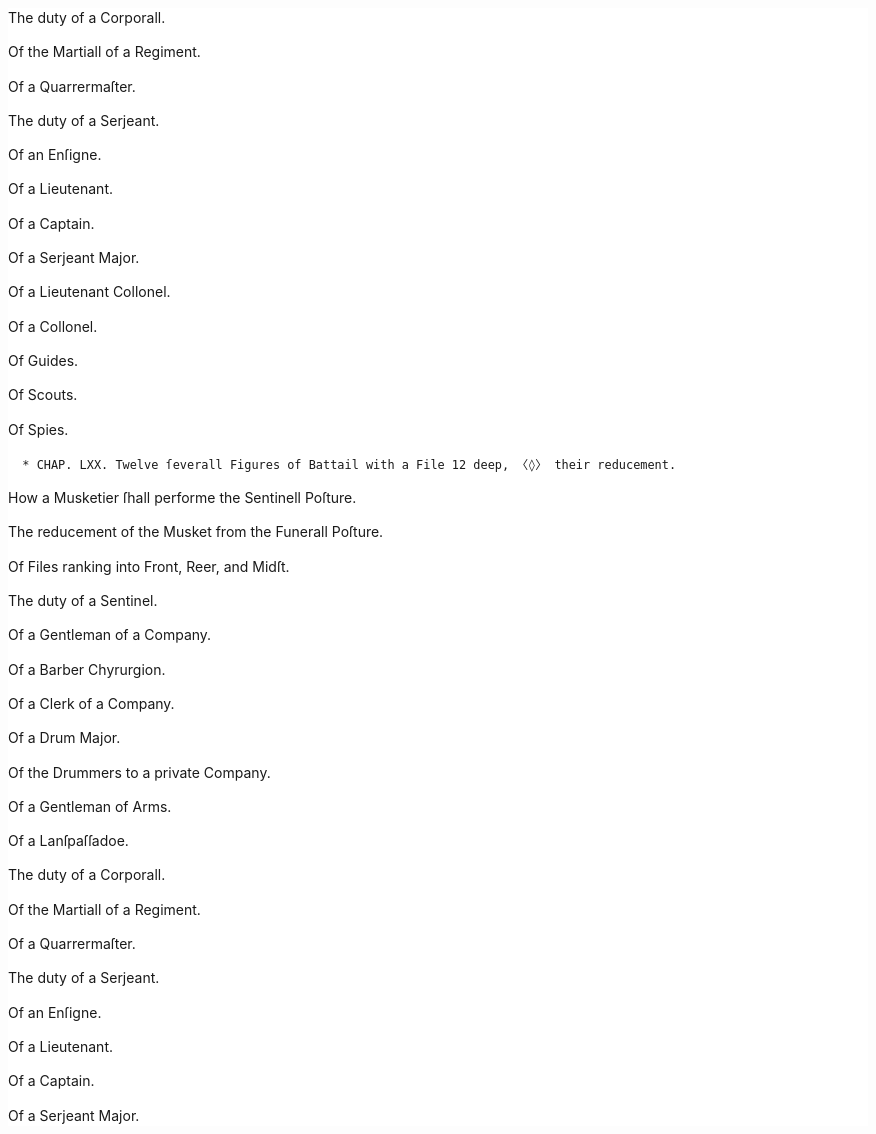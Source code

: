 The duty of a Corporall.

Of the Martiall of a Regiment.

Of a Quarrermaſter.

The duty of a Serjeant.

Of an Enſigne.

Of a Lieutenant.

Of a Captain.

Of a Serjeant Major.

Of a Lieutenant Collonel.

Of a Collonel.

Of Guides.

Of Scouts.

Of Spies.

      * CHAP. LXX. Twelve ſeverall Figures of Battail with a File 12 deep, 〈◊〉 their reducement.

How a Musketier ſhall performe the Sentinell Poſture.

The reducement of the Musket from the Funerall Poſture.

Of Files ranking into Front, Reer, and Midſt.

The duty of a Sentinel.

Of a Gentleman of a Company.

Of a Barber Chyrurgion.

Of a Clerk of a Company.

Of a Drum Major.

Of the Drummers to a private Company.

Of a Gentleman of Arms.

Of a Lanſpaſſadoe.

The duty of a Corporall.

Of the Martiall of a Regiment.

Of a Quarrermaſter.

The duty of a Serjeant.

Of an Enſigne.

Of a Lieutenant.

Of a Captain.

Of a Serjeant Major.
